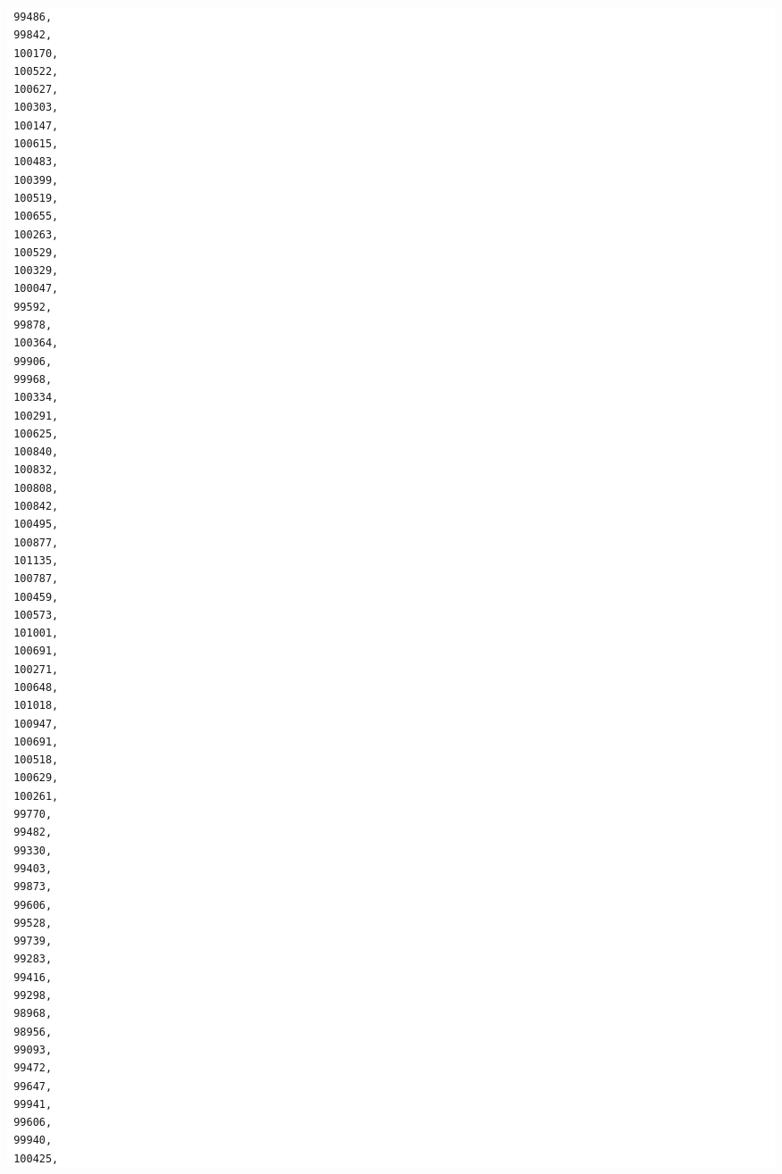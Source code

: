      99486,
     99842,
     100170,
     100522,
     100627,
     100303,
     100147,
     100615,
     100483,
     100399,
     100519,
     100655,
     100263,
     100529,
     100329,
     100047,
     99592,
     99878,
     100364,
     99906,
     99968,
     100334,
     100291,
     100625,
     100840,
     100832,
     100808,
     100842,
     100495,
     100877,
     101135,
     100787,
     100459,
     100573,
     101001,
     100691,
     100271,
     100648,
     101018,
     100947,
     100691,
     100518,
     100629,
     100261,
     99770,
     99482,
     99330,
     99403,
     99873,
     99606,
     99528,
     99739,
     99283,
     99416,
     99298,
     98968,
     98956,
     99093,
     99472,
     99647,
     99941,
     99606,
     99940,
     100425,